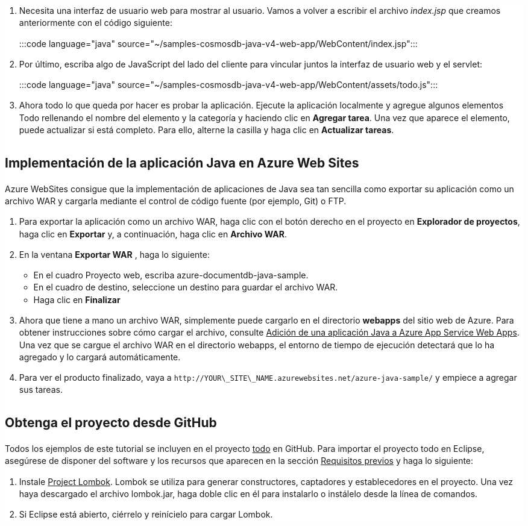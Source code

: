 1. Necesita una interfaz de usuario web para mostrar al usuario. Vamos a volver a escribir el archivo *index.jsp* que creamos anteriormente con el código siguiente:

   :::code language="java" source="~/samples-cosmosdb-java-v4-web-app/WebContent/index.jsp":::

1. Por último, escriba algo de JavaScript del lado del cliente para vincular juntos la interfaz de usuario web y el servlet:

   :::code language="java" source="~/samples-cosmosdb-java-v4-web-app/WebContent/assets/todo.js":::

1. Ahora todo lo que queda por hacer es probar la aplicación. Ejecute la aplicación localmente y agregue algunos elementos Todo rellenando el nombre del elemento y la categoría y haciendo clic en **Agregar tarea**. Una vez que aparece el elemento, puede actualizar si está completo. Para ello, alterne la casilla y haga clic en **Actualizar tareas**.

## <a name="deploy-your-java-application-to-azure-web-sites"></a><a id="Deploy"></a>Implementación de la aplicación Java en Azure Web Sites

Azure WebSites consigue que la implementación de aplicaciones de Java sea tan sencilla como exportar su aplicación como un archivo WAR y cargarla mediante el control de código fuente (por ejemplo, Git) o FTP.

1. Para exportar la aplicación como un archivo WAR, haga clic con el botón derecho en el proyecto en **Explorador de proyectos**, haga clic en **Exportar** y, a continuación, haga clic en **Archivo WAR**.

1. En la ventana **Exportar WAR** , haga lo siguiente:
   
   * En el cuadro Proyecto web, escriba azure-documentdb-java-sample.
   * En el cuadro de destino, seleccione un destino para guardar el archivo WAR.
   * Haga clic en **Finalizar**

1. Ahora que tiene a mano un archivo WAR, simplemente puede cargarlo en el directorio **webapps** del sitio web de Azure. Para obtener instrucciones sobre cómo cargar el archivo, consulte [Adición de una aplicación Java a Azure App Service Web Apps](../app-service/web-sites-java-add-app.md). Una vez que se cargue el archivo WAR en el directorio webapps, el entorno de tiempo de ejecución detectará que lo ha agregado y lo cargará automáticamente.

1. Para ver el producto finalizado, vaya a `http://YOUR\_SITE\_NAME.azurewebsites.net/azure-java-sample/` y empiece a agregar sus tareas.

## <a name="get-the-project-from-github"></a><a id="GetProject"></a>Obtenga el proyecto desde GitHub

Todos los ejemplos de este tutorial se incluyen en el proyecto [todo](https://github.com/Azure-Samples/documentdb-java-todo-app) en GitHub. Para importar el proyecto todo en Eclipse, asegúrese de disponer del software y los recursos que aparecen en la sección [Requisitos previos](#Prerequisites) y haga lo siguiente:

1. Instale [Project Lombok](https://projectlombok.org/). Lombok se utiliza para generar constructores, captadores y establecedores en el proyecto. Una vez haya descargado el archivo lombok.jar, haga doble clic en él para instalarlo o instálelo desde la línea de comandos.

1. Si Eclipse está abierto, ciérrelo y reinícielo para cargar Lombok.
